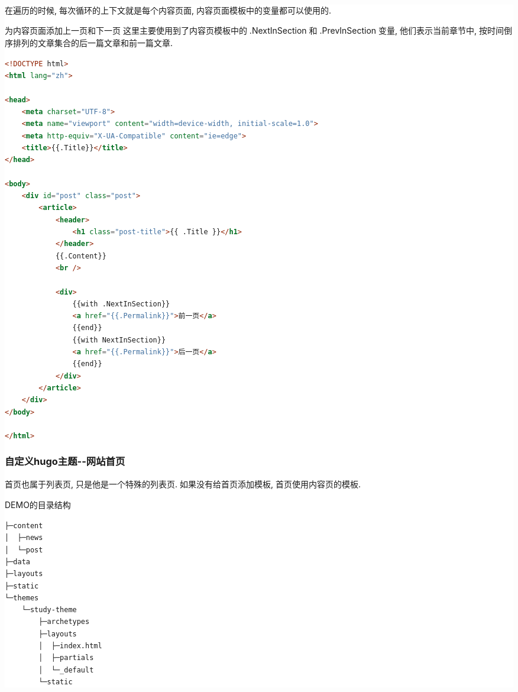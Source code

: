 在遍历的时候, 每次循环的上下文就是每个内容页面, 内容页面模板中的变量都可以使用的.

为内容页面添加上一页和下一页
这里主要使用到了内容页模板中的 .NextInSection 和 .PrevInSection 变量, 他们表示当前章节中, 按时间倒序排列的文章集合的后一篇文章和前一篇文章.

```html 
<!DOCTYPE html>
<html lang="zh">

<head>
    <meta charset="UTF-8">
    <meta name="viewport" content="width=device-width, initial-scale=1.0">
    <meta http-equiv="X-UA-Compatible" content="ie=edge">
    <title>{{.Title}}</title>
</head>

<body>
    <div id="post" class="post">
        <article>
            <header>
                <h1 class="post-title">{{ .Title }}</h1>
            </header>
            {{.Content}}
            <br />

            <div>
                {{with .NextInSection}}
                <a href="{{.Permalink}}">前一页</a> 
                {{end}}
                {{with NextInSection}}
                <a href="{{.Permalink}}">后一页</a>
                {{end}}
            </div>
        </article>
    </div>
</body>

</html>
```

### 自定义hugo主题--网站首页

首页也属于列表页, 只是他是一个特殊的列表页. 如果没有给首页添加模板, 首页使用内容页的模板.

DEMO的目录结构
```
├─content
│  ├─news
│  └─post
├─data
├─layouts
├─static
└─themes
    └─study-theme
        ├─archetypes
        ├─layouts
        │  ├─index.html
        │  ├─partials
        │  └─_default
        └─static
```
